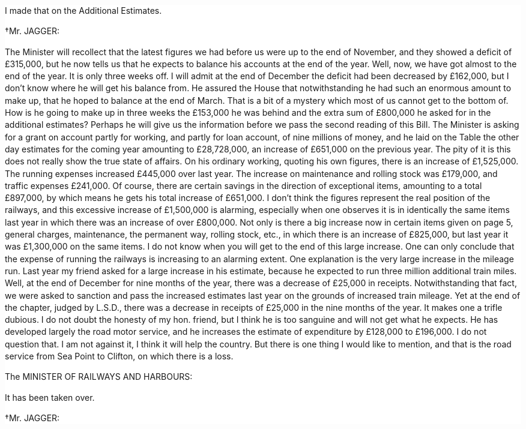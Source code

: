 <p>I made that on the Additional Estimates.</p>

</speech>

<speech by="#jagger">

<from>&#x2020;Mr. <person refersTo="hansard_za">JAGGER</person>:</from>

<p>The Minister will recollect that the latest figures we had before us were up to the end of November, and they showed a deficit of £315,000, but he now tells us that he expects to balance his accounts at the end of the year. Well, now, we have got almost to the end of the year. It is only three weeks off. I will admit at the end of December the deficit had been decreased by £162,000, but I don&#x2019;t know where he will get his balance from. He assured the House that notwithstanding he had such an enormous amount to make up, that he hoped to balance at the end of March. That is a bit of a mystery which most of us cannot get to the bottom of. How is he going to make up in three weeks the £153,000 he was behind and the extra sum of £800,000 he asked for in the additional estimates? Perhaps he will give us the information before we pass the second reading of this Bill. The Minister is asking for a grant on account partly for working, and partly for loan account, of nine millions of money, and he laid on the Table the other day estimates for the coming year amounting to £28,728,000, an increase of £651,000 on the previous year. The pity of it is this does not really show the true state of affairs. On his ordinary working, quoting his own figures, there is an increase of £1,525,000. The running expenses increased £445,000 over last year. The increase on maintenance and rolling stock was £179,000, and traffic expenses £241,000. Of course, there are certain savings in the direction of exceptional items, amounting to a total £897,000, by which means he gets his total increase of £651,000. I don&#x2019;t think the figures represent the real position of the railways, and this excessive increase of £1,500,000 is alarming, especially when one observes it is in identically the same items last year in which there was an increase of over £800,000. Not only is there a big increase now in certain items given on page 5, general charges, maintenance, the permanent way, rolling stock, etc., in which there is an increase of £825,000, but last year it was £1,300,000 on the same items. I do not know when you will get to the end of this large increase. One can only conclude that the expense of running the railways is increasing to an alarming extent. One explanation is the very large increase in the mileage run. Last year my friend asked for a large increase in his estimate, because he expected to run three million additional train miles. Well, at the end of December for nine months of the year, there was a decrease of £25,000 in receipts. Notwithstanding that fact, we were asked to sanction and pass the increased estimates last year on the grounds of increased train mileage. Yet at the end of the chapter, judged by L.S.D., there was a decrease in receipts of £25,000 in the nine months of the year. It makes one a trifle dubious. I do not doubt the honesty of my hon. friend, but I think he is too sanguine and will not get what he expects. He has developed largely the road motor service, and he increases the estimate of expenditure by £128,000 to £196,000. I do not question that. I am not against it, I think it will help the country. But there is one thing I would like to mention, and that is the road service from Sea Point to Clifton, on which there is a loss.</p>

</speech>

<speech by="#minister_of_railways_and_harbours">

<from>The <person refersTo="hansard_za">MINISTER OF RAILWAYS AND HARBOURS</person>:</from>

<p>It has been taken over.</p>

</speech>

<speech by="#jagger">

<from>&#x2020;Mr. <person refersTo="hansard_za">JAGGER</person>:</from>
